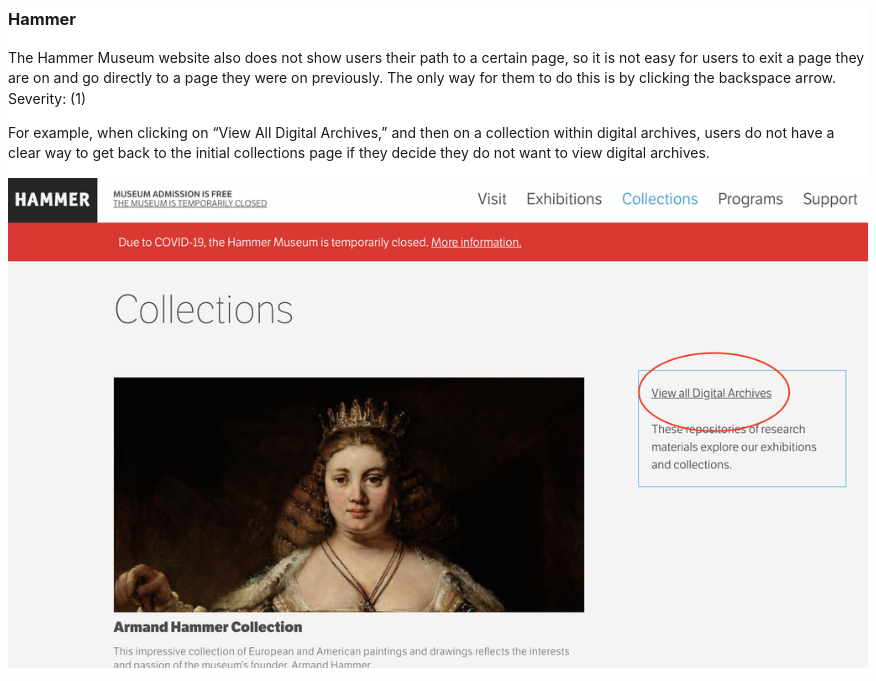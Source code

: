 ###	Hammer
The Hammer Museum website also does not show users their path to a certain page, so it is not easy for users to exit a page they are on and go directly to a page they were on previously. The only way for them to do this is by clicking the backspace arrow.
Severity: (1)

For example, when clicking on “View All Digital Archives,” and then on a collection within digital archives, users do not have a clear way to get back to the initial collections page if they decide they do not want to view digital archives.

![ham-3.1](ham-heu-3.1.png)